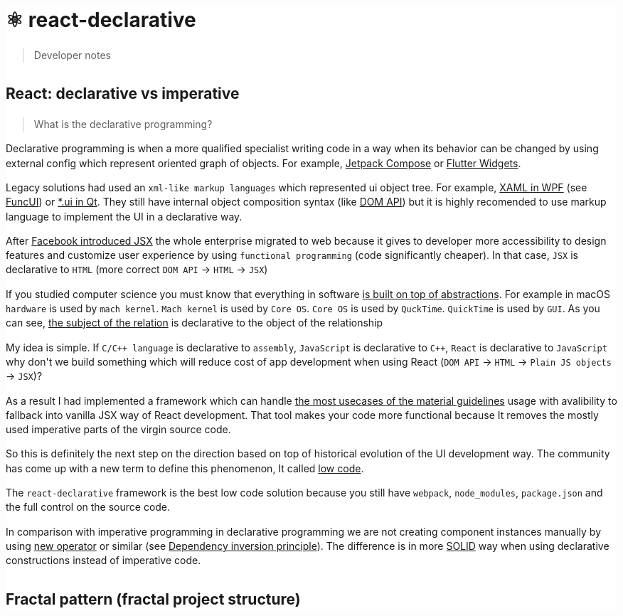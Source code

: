 # ⚛️ react-declarative

> Developer notes

## React: declarative vs imperative

> What is the declarative programming?

Declarative programming is when a more qualified specialist writing code in a way when its behavior can be changed by using external config which represent oriented graph of objects. For example, [Jetpack Compose](https://developer.android.com/jetpack/compose) or [Flutter Widgets](https://docs.flutter.dev/development/ui/widgets).

Legacy solutions had used an `xml-like markup languages` which represented ui object tree. For example, [XAML in WPF](https://learn.microsoft.com/en-us/dotnet/desktop/wpf/xaml) (see [FuncUI](https://funcui.avaloniaui.net/)) or [*.ui in Qt](https://doc.qt.io/qt-6/designer-using-a-ui-file.html). They still have internal object composition syntax (like [DOM API](https://developer.mozilla.org/en-US/docs/Web/API/Document_Object_Model)) but it is highly recomended to use markup language to implement the UI in a declarative way.

After [Facebook introduced JSX](https://reactjs.org/docs/introducing-jsx.html) the whole enterprise migrated to web because it gives to developer more accessibility to design features and customize user experience by using `functional programming` (code significantly cheaper). In that case, `JSX` is declarative to `HTML` (more correct `DOM API` -> `HTML` -> `JSX`)

If you studied computer science you must know that everything in software [is built on top of abstractions](https://en.wikipedia.org/wiki/Architecture_of_macOS). For example in macOS `hardware` is used by `mach kernel`. `Mach kernel` is used by `Core OS`. `Core OS` is used by `QuckTime`. `QuickTime` is used by `GUI`. As you can see, [the subject of the relation](https://en.wikipedia.org/wiki/Subject_(philosophy)) is declarative to the object of the relationship

My idea is simple. If `C/C++ language` is declarative to `assembly`, `JavaScript` is declarative to `C++`, `React` is declarative to `JavaScript` why don't we build something which will reduce cost of app development when using React (`DOM API` -> `HTML` -> `Plain JS objects` -> `JSX`)?

As a result I had implemented a framework which can handle [the most usecases of the material guidelines](https://m2.material.io/components) usage with avalibility to fallback into vanilla JSX way of React development. That tool makes your code more functional because It removes the mostly used imperative parts of the virgin source code.

So this is definitely the next step on the direction based on top of historical evolution of the UI development way. The community has come up with a new term to define this phenomenon, It called [low code](https://en.wikipedia.org/wiki/Low-code_development_platform).

The `react-declarative` framework is the best low code solution because you still have `webpack`, `node_modules`, `package.json` and the full control on the source code.

In comparison with imperative programming in declarative programming we are not creating component instances manually by using [new operator](https://doc.qt.io/qt-6/qwidget.html#details) or similar (see [Dependency inversion principle](https://en.wikipedia.org/wiki/Dependency_inversion_principle)). The difference is in more [SOLID](https://en.wikipedia.org/wiki/SOLID) way when using declarative constructions instead of imperative code.

## Fractal pattern (fractal project structure)
